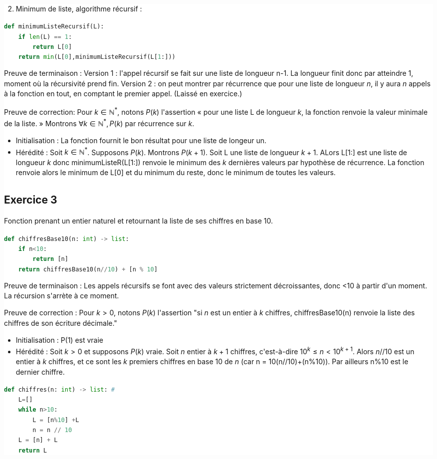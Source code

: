 

2) Minimum de liste, algorithme récursif :

```python
def minimumListeRecursif(L):
	if len(L) == 1:
		return L[0]
	return min(L[0],minimumListeRecursif(L[1:]))
```

Preuve de terminaison :
Version 1 : l'appel récursif se fait sur une liste de longueur n-1. La longueur finit donc par atteindre 1, moment où la récursivité prend fin.
Version 2 : on peut montrer par récurrence que pour une liste de longueur $n$, il y aura $n$ appels à la fonction en tout, en comptant le premier appel. (Laissé en exercice.)

Preuve de correction:
Pour $k \in \mathbb N^*$, notons $P(k)$ l'assertion « pour une liste L de longueur $k$, la fonction renvoie la valeur minimale de la liste. »
Montrons $\forall k\in \mathbb N^*, P(k)$ par récurrence sur $k$.
- Initialisation : La fonction fournit le bon résultat pour une liste de longeur un.
- Hérédité :  Soit $k\in \mathbb N^*$. Supposons $P(k)$. Montrons $P(k+1)$. Soit L une liste de longueur $k+1$. ALors L[1:] est une liste de longueur $k$ donc minimumListeR(L[1:]) renvoie le minimum des $k$ dernières valeurs par hypothèse de récurrence.
La fonction renvoie alors le minimum de L[0] et du minimum du reste, donc le minimum de toutes les valeurs.


Exercice 3
---

Fonction prenant un entier naturel et retournant la liste de ses chiffres en base $10$.

```python
def chiffresBase10(n: int) -> list:
	if n<10:
		return [n]
	return chiffresBase10(n//10) + [n % 10]

```

Preuve de terminaison : 
Les appels récursifs se font avec des valeurs strictement décroissantes, donc <10 à partir d'un moment. La récursion s'arrète à ce moment.

Preuve de correction : 
Pour $k>0$, notons $P(k)$ l'assertion "si $n$ est un entier à $k$ chiffres, chiffresBase10(n) renvoie la liste des chiffres de son écriture décimale."
- Initialisation : P(1) est vraie
- Hérédité : Soit $k>0$ et supposons $P(k)$ vraie. Soit $n$ entier à $k+1$ chiffres, c'est-à-dire $10^{k} \leq n < 10^{k+1}$. Alors $n//10$ est un entier à $k$ chiffres, et ce sont les $k$ premiers chiffres en base $10$ de $n$ (car n = 10(n//10)+(n%10)). Par ailleurs n%10 est le dernier chiffre.



```python
def chiffres(n: int) -> list: #
	L=[]
	while n>10:
		L = [n%10] +L  
		n = n // 10
	L = [n] + L
	return L
```
